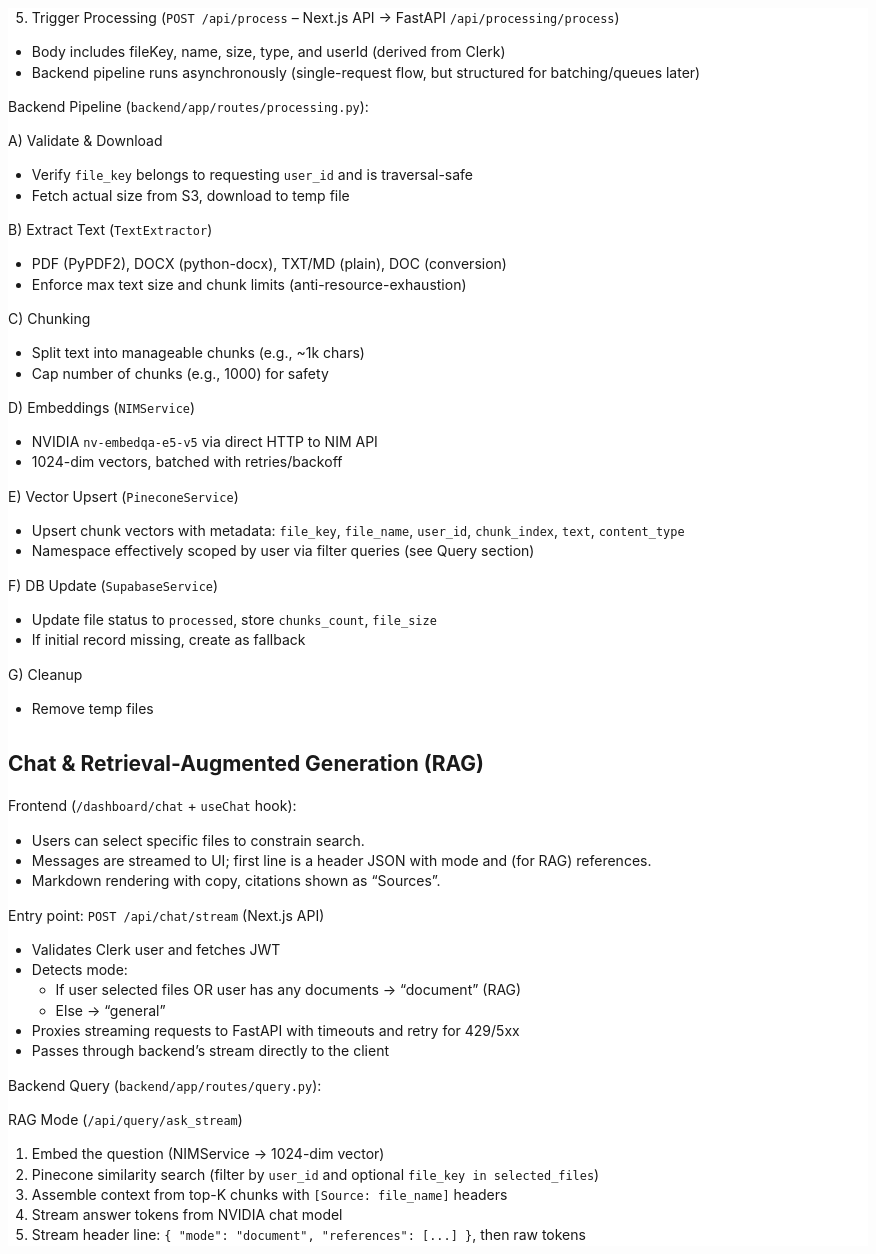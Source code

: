 5) Trigger Processing (`POST /api/process` – Next.js API → FastAPI `/api/processing/process`)
- Body includes fileKey, name, size, type, and userId (derived from Clerk)
- Backend pipeline runs asynchronously (single-request flow, but structured for batching/queues later)

Backend Pipeline (`backend/app/routes/processing.py`):

A) Validate & Download
- Verify `file_key` belongs to requesting `user_id` and is traversal-safe
- Fetch actual size from S3, download to temp file

B) Extract Text (`TextExtractor`)
- PDF (PyPDF2), DOCX (python-docx), TXT/MD (plain), DOC (conversion)
- Enforce max text size and chunk limits (anti-resource-exhaustion)

C) Chunking
- Split text into manageable chunks (e.g., ~1k chars)
- Cap number of chunks (e.g., 1000) for safety

D) Embeddings (`NIMService`)
- NVIDIA `nv-embedqa-e5-v5` via direct HTTP to NIM API
- 1024-dim vectors, batched with retries/backoff

E) Vector Upsert (`PineconeService`)
- Upsert chunk vectors with metadata: `file_key`, `file_name`, `user_id`, `chunk_index`, `text`, `content_type`
- Namespace effectively scoped by user via filter queries (see Query section)

F) DB Update (`SupabaseService`)
- Update file status to `processed`, store `chunks_count`, `file_size`
- If initial record missing, create as fallback

G) Cleanup
- Remove temp files


## Chat & Retrieval-Augmented Generation (RAG)

Frontend (`/dashboard/chat` + `useChat` hook):

- Users can select specific files to constrain search.
- Messages are streamed to UI; first line is a header JSON with mode and (for RAG) references.
- Markdown rendering with copy, citations shown as “Sources”.

Entry point: `POST /api/chat/stream` (Next.js API)
- Validates Clerk user and fetches JWT
- Detects mode:
  - If user selected files OR user has any documents → “document” (RAG)
  - Else → “general”
- Proxies streaming requests to FastAPI with timeouts and retry for 429/5xx
- Passes through backend’s stream directly to the client

Backend Query (`backend/app/routes/query.py`):

RAG Mode (`/api/query/ask_stream`)
1) Embed the question (NIMService → 1024-dim vector)
2) Pinecone similarity search (filter by `user_id` and optional `file_key in selected_files`)
3) Assemble context from top-K chunks with `[Source: file_name]` headers
4) Stream answer tokens from NVIDIA chat model
5) Stream header line: `{ "mode": "document", "references": [...] }`, then raw tokens
